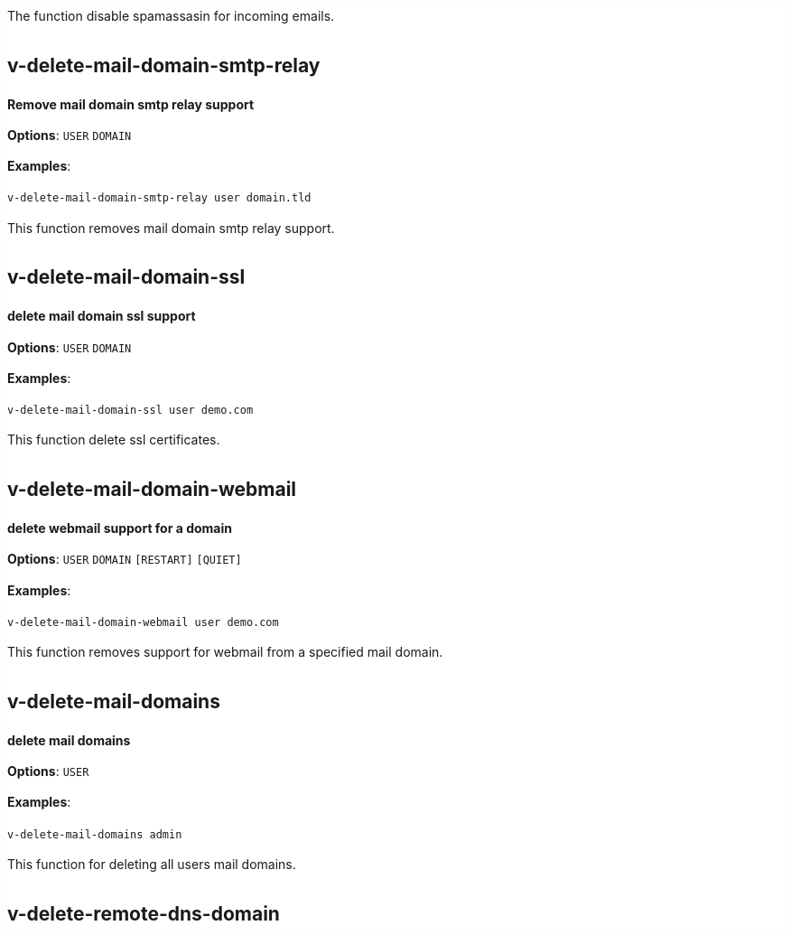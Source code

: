 The function disable spamassasin for incoming emails.

## v-delete-mail-domain-smtp-relay

**Remove mail domain smtp relay support**

**Options**: `USER` `DOMAIN`

**Examples**:

```sh
v-delete-mail-domain-smtp-relay user domain.tld
```

This function removes mail domain smtp relay support.

## v-delete-mail-domain-ssl

**delete mail domain ssl support**

**Options**: `USER` `DOMAIN`

**Examples**:

```sh
v-delete-mail-domain-ssl user demo.com
```

This function delete ssl certificates.

## v-delete-mail-domain-webmail

**delete webmail support for a domain**

**Options**: `USER` `DOMAIN` `[RESTART]` `[QUIET]`

**Examples**:

```sh
v-delete-mail-domain-webmail user demo.com
```

This function removes support for webmail from a specified mail domain.

## v-delete-mail-domains

**delete mail domains**

**Options**: `USER`

**Examples**:

```sh
v-delete-mail-domains admin
```

This function for deleting all users mail domains.

## v-delete-remote-dns-domain
